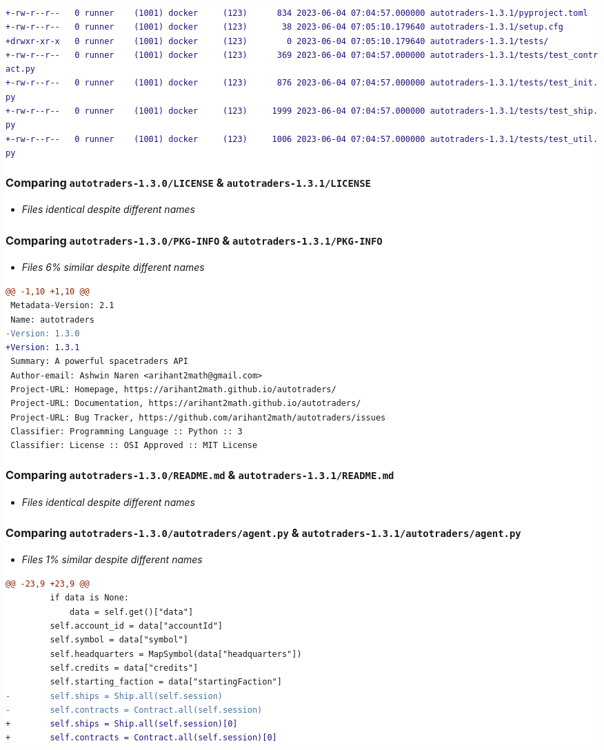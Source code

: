 ```diff
+-rw-r--r--   0 runner    (1001) docker     (123)      834 2023-06-04 07:04:57.000000 autotraders-1.3.1/pyproject.toml
+-rw-r--r--   0 runner    (1001) docker     (123)       38 2023-06-04 07:05:10.179640 autotraders-1.3.1/setup.cfg
+drwxr-xr-x   0 runner    (1001) docker     (123)        0 2023-06-04 07:05:10.179640 autotraders-1.3.1/tests/
+-rw-r--r--   0 runner    (1001) docker     (123)      369 2023-06-04 07:04:57.000000 autotraders-1.3.1/tests/test_contract.py
+-rw-r--r--   0 runner    (1001) docker     (123)      876 2023-06-04 07:04:57.000000 autotraders-1.3.1/tests/test_init.py
+-rw-r--r--   0 runner    (1001) docker     (123)     1999 2023-06-04 07:04:57.000000 autotraders-1.3.1/tests/test_ship.py
+-rw-r--r--   0 runner    (1001) docker     (123)     1006 2023-06-04 07:04:57.000000 autotraders-1.3.1/tests/test_util.py
```

### Comparing `autotraders-1.3.0/LICENSE` & `autotraders-1.3.1/LICENSE`

 * *Files identical despite different names*

### Comparing `autotraders-1.3.0/PKG-INFO` & `autotraders-1.3.1/PKG-INFO`

 * *Files 6% similar despite different names*

```diff
@@ -1,10 +1,10 @@
 Metadata-Version: 2.1
 Name: autotraders
-Version: 1.3.0
+Version: 1.3.1
 Summary: A powerful spacetraders API
 Author-email: Ashwin Naren <arihant2math@gmail.com>
 Project-URL: Homepage, https://arihant2math.github.io/autotraders/
 Project-URL: Documentation, https://arihant2math.github.io/autotraders/
 Project-URL: Bug Tracker, https://github.com/arihant2math/autotraders/issues
 Classifier: Programming Language :: Python :: 3
 Classifier: License :: OSI Approved :: MIT License
```

### Comparing `autotraders-1.3.0/README.md` & `autotraders-1.3.1/README.md`

 * *Files identical despite different names*

### Comparing `autotraders-1.3.0/autotraders/agent.py` & `autotraders-1.3.1/autotraders/agent.py`

 * *Files 1% similar despite different names*

```diff
@@ -23,9 +23,9 @@
         if data is None:
             data = self.get()["data"]
         self.account_id = data["accountId"]
         self.symbol = data["symbol"]
         self.headquarters = MapSymbol(data["headquarters"])
         self.credits = data["credits"]
         self.starting_faction = data["startingFaction"]
-        self.ships = Ship.all(self.session)
-        self.contracts = Contract.all(self.session)
+        self.ships = Ship.all(self.session)[0]
+        self.contracts = Contract.all(self.session)[0]
```
